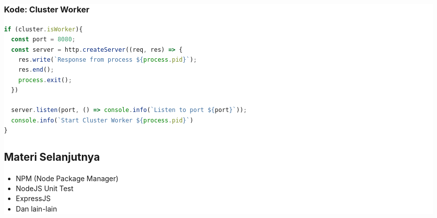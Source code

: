 ### Kode: Cluster Worker

```javascript
if (cluster.isWorker){
  const port = 8080;
  const server = http.createServer((req, res) => {
    res.write(`Response from process ${process.pid}`);
    res.end();
    process.exit();
  })

  server.listen(port, () => console.info(`Listen to port ${port}`));
  console.info(`Start Cluster Worker ${process.pid}`)
}
```

## Materi Selanjutnya

- NPM (Node Package Manager)
- NodeJS Unit Test
- ExpressJS
- Dan lain-lain


